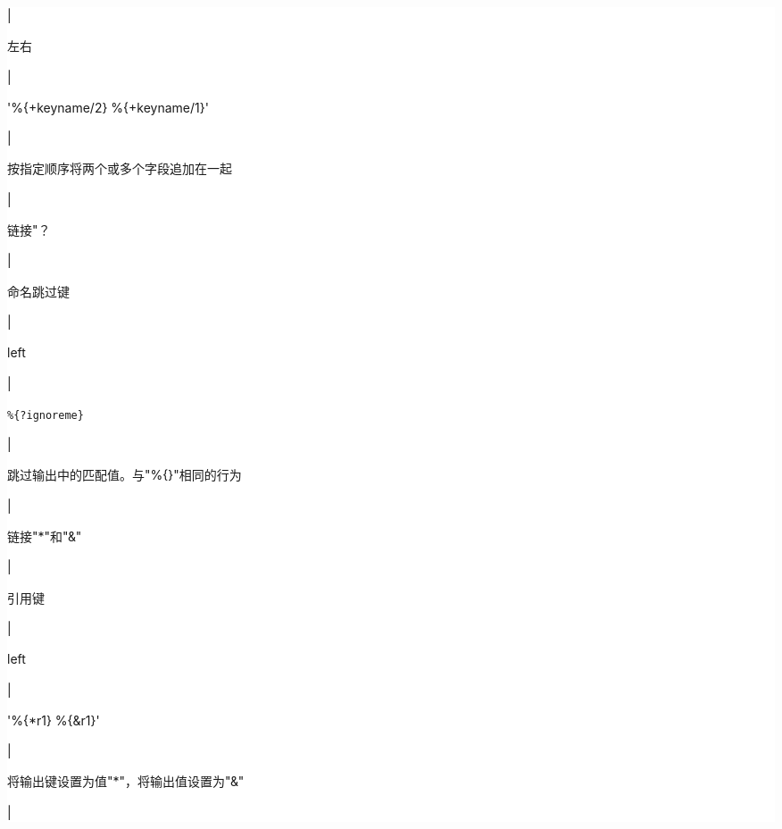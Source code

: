 |

左右

|

'%{+keyname/2} %{+keyname/1}'

|

按指定顺序将两个或多个字段追加在一起

|

链接"？

|

命名跳过键

|

left

|

`%{?ignoreme}`

|

跳过输出中的匹配值。与"%{}"相同的行为

|

链接"*"和"&"

|

引用键

|

left

|

'%{*r1} %{&r1}'

|

将输出键设置为值"*"，将输出值设置为"&"

|
